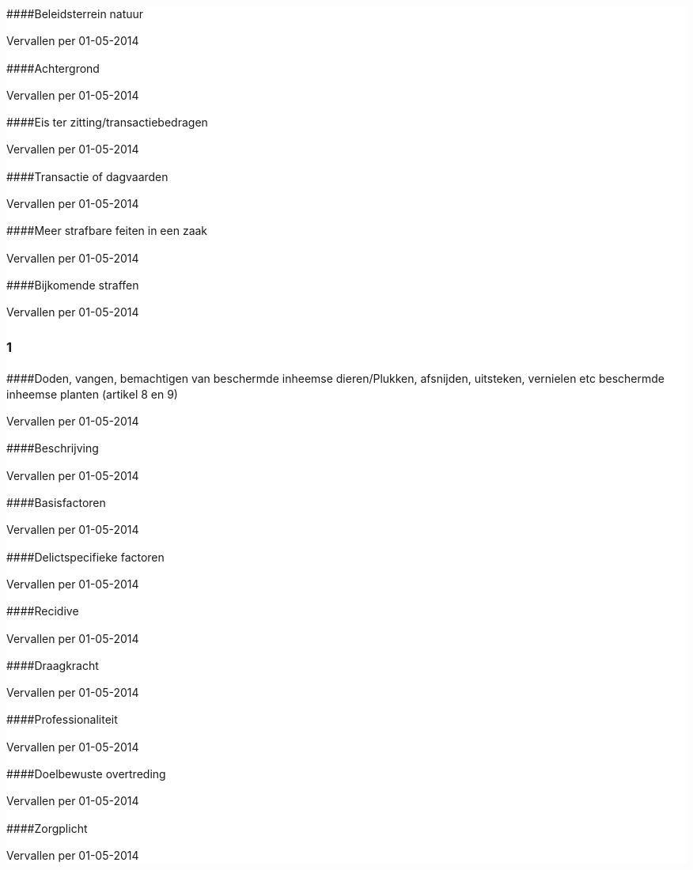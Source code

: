 <meta http-equiv='Content-Type' content='text/html; charset=utf-8' />


####Beleidsterrein natuur

Vervallen per 01-05-2014 

####Achtergrond

Vervallen per 01-05-2014 

####Eis ter zitting/transactiebedragen

Vervallen per 01-05-2014 

####Transactie of dagvaarden

Vervallen per 01-05-2014 

####Meer strafbare feiten in een zaak

Vervallen per 01-05-2014 

####Bijkomende straffen

Vervallen per 01-05-2014 

### 1  

####Doden, vangen, bemachtigen van beschermde inheemse dieren/Plukken, afsnijden, uitsteken, vernielen etc beschermde inheemse planten (artikel 8 en 9)

Vervallen per 01-05-2014 

####Beschrijving

Vervallen per 01-05-2014 

####Basisfactoren

Vervallen per 01-05-2014 

####Delictspecifieke factoren

Vervallen per 01-05-2014 

####Recidive

Vervallen per 01-05-2014 

####Draagkracht

Vervallen per 01-05-2014 

####Professionaliteit

Vervallen per 01-05-2014 

####Doelbewuste overtreding

Vervallen per 01-05-2014 

####Zorgplicht

Vervallen per 01-05-2014 
